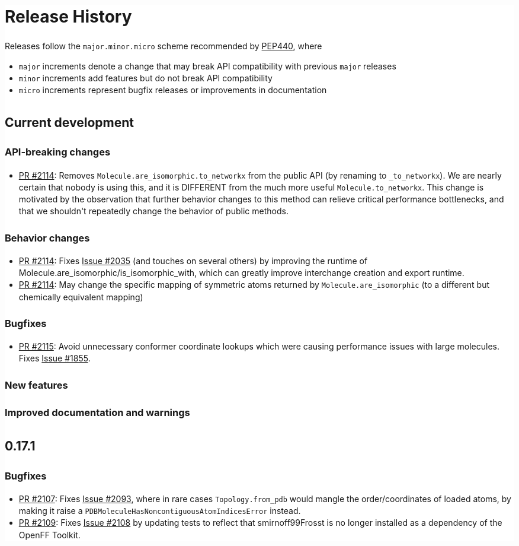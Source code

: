 # Release History

Releases follow the `major.minor.micro` scheme recommended by [PEP440](https://www.python.org/dev/peps/pep-0440/#final-releases), where

* `major` increments denote a change that may break API compatibility with previous `major` releases
* `minor` increments add features but do not break API compatibility
* `micro` increments represent bugfix releases or improvements in documentation


## Current development

### API-breaking changes
- [PR #2114](https://github.com/openforcefield/openff-toolkit/pull/2114): Removes `Molecule.are_isomorphic.to_networkx` from the public API (by renaming to `_to_networkx`). We are nearly certain that nobody is using this, and it is DIFFERENT from the much more useful `Molecule.to_networkx`. This change is motivated by the observation that further behavior changes to this method can relieve critical performance bottlenecks, and that we shouldn't repeatedly change the behavior of public methods.  

### Behavior changes
- [PR #2114](https://github.com/openforcefield/openff-toolkit/pull/2114): Fixes [Issue #2035](https://github.com/openforcefield/openff-toolkit/issues/2035) (and touches on several others) by improving the runtime of Molecule.are_isomorphic/is_isomorphic_with, which can greatly improve interchange creation and export runtime.  
- [PR #2114](https://github.com/openforcefield/openff-toolkit/pull/2114): May change the specific mapping of symmetric atoms returned by `Molecule.are_isomorphic` (to a different but chemically equivalent mapping) 

### Bugfixes

- [PR #2115](https://github.com/openforcefield/openff-toolkit/pull/2115): Avoid unnecessary conformer coordinate lookups which were causing performance issues with large molecules. Fixes [Issue #1855](https://github.com/openforcefield/openff-toolkit/issues/1844).

### New features

### Improved documentation and warnings


## 0.17.1

### Bugfixes
- [PR #2107](https://github.com/openforcefield/openff-toolkit/pull/2107): Fixes [Issue #2093](https://github.com/openforcefield/openff-toolkit/issues/2093), where in rare cases `Topology.from_pdb` would mangle the order/coordinates of loaded atoms, by making it raise a `PDBMoleculeHasNoncontiguousAtomIndicesError` instead. 
- [PR #2109](https://github.com/openforcefield/openff-toolkit/pull/2109): Fixes [Issue #2108](https://github.com/openforcefield/openff-toolkit/issues/2108) by updating tests to reflect that smirnoff99Frosst is no longer installed as a dependency of the OpenFF Toolkit. 
